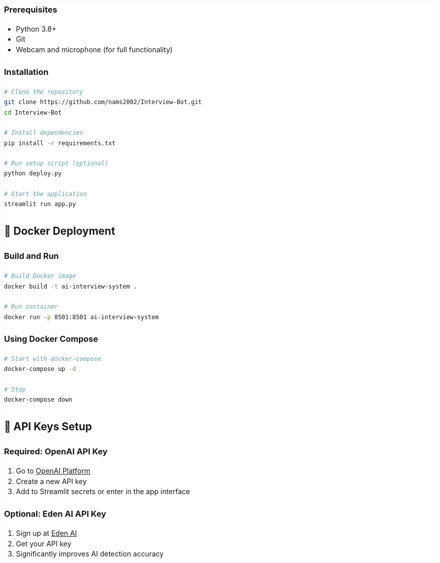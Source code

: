 ### Prerequisites
- Python 3.8+
- Git
- Webcam and microphone (for full functionality)

### Installation
```bash
# Clone the repository
git clone https://github.com/nams2002/Interview-Bot.git
cd Interview-Bot

# Install dependencies
pip install -r requirements.txt

# Run setup script (optional)
python deploy.py

# Start the application
streamlit run app.py
```

## 🐳 Docker Deployment

### Build and Run
```bash
# Build Docker image
docker build -t ai-interview-system .

# Run container
docker run -p 8501:8501 ai-interview-system
```

### Using Docker Compose
```bash
# Start with docker-compose
docker-compose up -d

# Stop
docker-compose down
```

## 🔑 API Keys Setup

### Required: OpenAI API Key
1. Go to [OpenAI Platform](https://platform.openai.com/api-keys)
2. Create a new API key
3. Add to Streamlit secrets or enter in the app interface

### Optional: Eden AI API Key
1. Sign up at [Eden AI](https://www.edenai.co/)
2. Get your API key
3. Significantly improves AI detection accuracy
